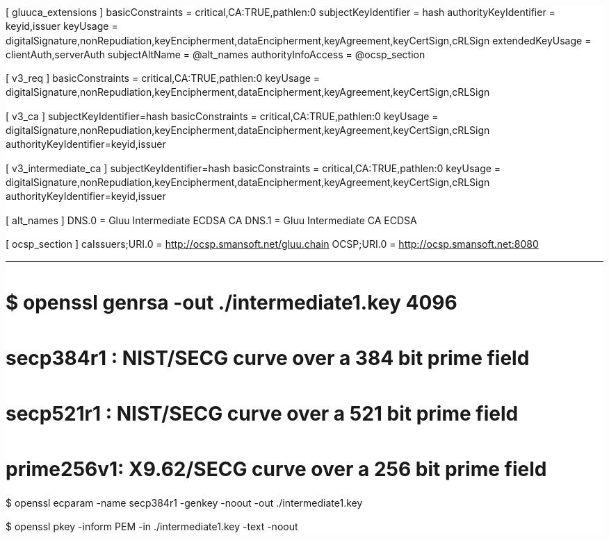 [ gluuca_extensions ]
basicConstraints = critical,CA:TRUE,pathlen:0
subjectKeyIdentifier = hash
authorityKeyIdentifier = keyid,issuer
keyUsage = digitalSignature,nonRepudiation,keyEncipherment,dataEncipherment,keyAgreement,keyCertSign,cRLSign
extendedKeyUsage = clientAuth,serverAuth
subjectAltName  = @alt_names
authorityInfoAccess = @ocsp_section

[ v3_req ]
basicConstraints = critical,CA:TRUE,pathlen:0
keyUsage = digitalSignature,nonRepudiation,keyEncipherment,dataEncipherment,keyAgreement,keyCertSign,cRLSign

[ v3_ca ]
subjectKeyIdentifier=hash
basicConstraints = critical,CA:TRUE,pathlen:0
keyUsage = digitalSignature,nonRepudiation,keyEncipherment,dataEncipherment,keyAgreement,keyCertSign,cRLSign
authorityKeyIdentifier=keyid,issuer

[ v3_intermediate_ca ]
subjectKeyIdentifier=hash
basicConstraints = critical,CA:TRUE,pathlen:0
keyUsage = digitalSignature,nonRepudiation,keyEncipherment,dataEncipherment,keyAgreement,keyCertSign,cRLSign
authorityKeyIdentifier=keyid,issuer

[ alt_names ]
DNS.0 = Gluu Intermediate ECDSA CA
DNS.1 = Gluu Intermediate CA ECDSA

[ ocsp_section ]
caIssuers;URI.0 = http://ocsp.smansoft.net/gluu.chain
OCSP;URI.0 = http://ocsp.smansoft.net:8080

-----------------------------------------------------------------

# $ openssl genrsa -out ./intermediate1.key 4096

# secp384r1 : NIST/SECG curve over a 384 bit prime field
# secp521r1 : NIST/SECG curve over a 521 bit prime field
# prime256v1: X9.62/SECG curve over a 256 bit prime field

$ openssl ecparam -name secp384r1 -genkey -noout -out ./intermediate1.key

$ openssl pkey -inform PEM -in ./intermediate1.key -text -noout
